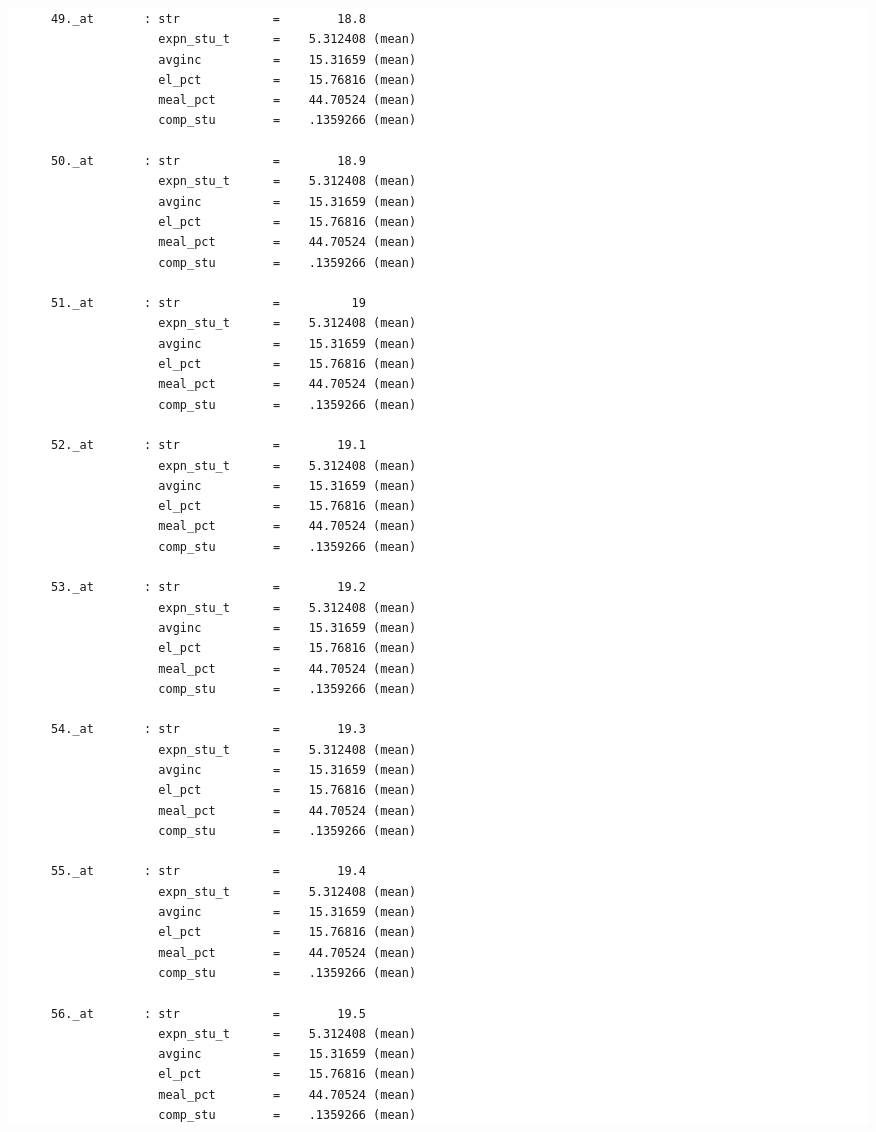           49._at       : str             =        18.8
                         expn_stu_t      =    5.312408 (mean)
                         avginc          =    15.31659 (mean)
                         el_pct          =    15.76816 (mean)
                         meal_pct        =    44.70524 (mean)
                         comp_stu        =    .1359266 (mean)

          50._at       : str             =        18.9
                         expn_stu_t      =    5.312408 (mean)
                         avginc          =    15.31659 (mean)
                         el_pct          =    15.76816 (mean)
                         meal_pct        =    44.70524 (mean)
                         comp_stu        =    .1359266 (mean)

          51._at       : str             =          19
                         expn_stu_t      =    5.312408 (mean)
                         avginc          =    15.31659 (mean)
                         el_pct          =    15.76816 (mean)
                         meal_pct        =    44.70524 (mean)
                         comp_stu        =    .1359266 (mean)

          52._at       : str             =        19.1
                         expn_stu_t      =    5.312408 (mean)
                         avginc          =    15.31659 (mean)
                         el_pct          =    15.76816 (mean)
                         meal_pct        =    44.70524 (mean)
                         comp_stu        =    .1359266 (mean)

          53._at       : str             =        19.2
                         expn_stu_t      =    5.312408 (mean)
                         avginc          =    15.31659 (mean)
                         el_pct          =    15.76816 (mean)
                         meal_pct        =    44.70524 (mean)
                         comp_stu        =    .1359266 (mean)

          54._at       : str             =        19.3
                         expn_stu_t      =    5.312408 (mean)
                         avginc          =    15.31659 (mean)
                         el_pct          =    15.76816 (mean)
                         meal_pct        =    44.70524 (mean)
                         comp_stu        =    .1359266 (mean)

          55._at       : str             =        19.4
                         expn_stu_t      =    5.312408 (mean)
                         avginc          =    15.31659 (mean)
                         el_pct          =    15.76816 (mean)
                         meal_pct        =    44.70524 (mean)
                         comp_stu        =    .1359266 (mean)

          56._at       : str             =        19.5
                         expn_stu_t      =    5.312408 (mean)
                         avginc          =    15.31659 (mean)
                         el_pct          =    15.76816 (mean)
                         meal_pct        =    44.70524 (mean)
                         comp_stu        =    .1359266 (mean)
